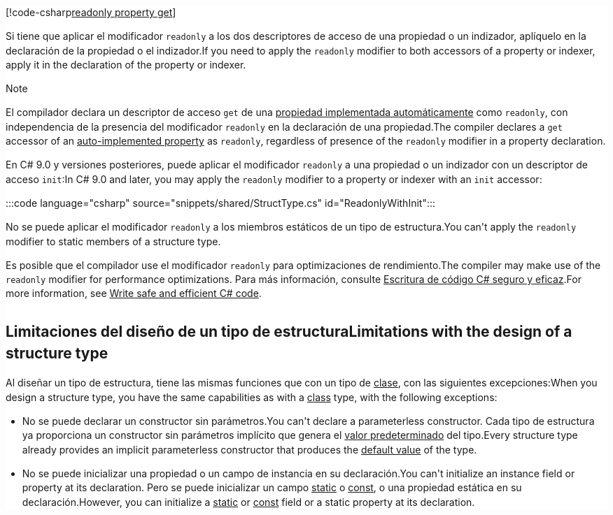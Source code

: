   [!code-csharp[readonly property get](snippets/shared/StructType.cs#ReadonlyProperty)]

  <span data-ttu-id="3a4e4-138">Si tiene que aplicar el modificador `readonly` a los dos descriptores de acceso de una propiedad o un indizador, aplíquelo en la declaración de la propiedad o el indizador.</span><span class="sxs-lookup"><span data-stu-id="3a4e4-138">If you need to apply the `readonly` modifier to both accessors of a property or indexer, apply it in the declaration of the property or indexer.</span></span>

  > [!NOTE]
  > <span data-ttu-id="3a4e4-139">El compilador declara un descriptor de acceso `get` de una [propiedad implementada automáticamente](../../programming-guide/classes-and-structs/auto-implemented-properties.md) como `readonly`, con independencia de la presencia del modificador `readonly` en la declaración de una propiedad.</span><span class="sxs-lookup"><span data-stu-id="3a4e4-139">The compiler declares a `get` accessor of an [auto-implemented property](../../programming-guide/classes-and-structs/auto-implemented-properties.md) as `readonly`, regardless of presence of the `readonly` modifier in a property declaration.</span></span>

  <span data-ttu-id="3a4e4-140">En C# 9.0 y versiones posteriores, puede aplicar el modificador `readonly` a una propiedad o un indizador con un descriptor de acceso `init`:</span><span class="sxs-lookup"><span data-stu-id="3a4e4-140">In C# 9.0 and later, you may apply the `readonly` modifier to a property or indexer with an `init` accessor:</span></span>

  :::code language="csharp" source="snippets/shared/StructType.cs" id="ReadonlyWithInit":::

<span data-ttu-id="3a4e4-141">No se puede aplicar el modificador `readonly` a los miembros estáticos de un tipo de estructura.</span><span class="sxs-lookup"><span data-stu-id="3a4e4-141">You can't apply the `readonly` modifier to static members of a structure type.</span></span>

<span data-ttu-id="3a4e4-142">Es posible que el compilador use el modificador `readonly` para optimizaciones de rendimiento.</span><span class="sxs-lookup"><span data-stu-id="3a4e4-142">The compiler may make use of the `readonly` modifier for performance optimizations.</span></span> <span data-ttu-id="3a4e4-143">Para más información, consulte [Escritura de código C# seguro y eficaz](../../write-safe-efficient-code.md).</span><span class="sxs-lookup"><span data-stu-id="3a4e4-143">For more information, see [Write safe and efficient C# code](../../write-safe-efficient-code.md).</span></span>

## <a name="limitations-with-the-design-of-a-structure-type"></a><span data-ttu-id="3a4e4-144">Limitaciones del diseño de un tipo de estructura</span><span class="sxs-lookup"><span data-stu-id="3a4e4-144">Limitations with the design of a structure type</span></span>

<span data-ttu-id="3a4e4-145">Al diseñar un tipo de estructura, tiene las mismas funciones que con un tipo de [clase](../keywords/class.md), con las siguientes excepciones:</span><span class="sxs-lookup"><span data-stu-id="3a4e4-145">When you design a structure type, you have the same capabilities as with a [class](../keywords/class.md) type, with the following exceptions:</span></span>

- <span data-ttu-id="3a4e4-146">No se puede declarar un constructor sin parámetros.</span><span class="sxs-lookup"><span data-stu-id="3a4e4-146">You can't declare a parameterless constructor.</span></span> <span data-ttu-id="3a4e4-147">Cada tipo de estructura ya proporciona un constructor sin parámetros implícito que genera el [valor predeterminado](default-values.md) del tipo.</span><span class="sxs-lookup"><span data-stu-id="3a4e4-147">Every structure type already provides an implicit parameterless constructor that produces the [default value](default-values.md) of the type.</span></span>

- <span data-ttu-id="3a4e4-148">No se puede inicializar una propiedad o un campo de instancia en su declaración.</span><span class="sxs-lookup"><span data-stu-id="3a4e4-148">You can't initialize an instance field or property at its declaration.</span></span> <span data-ttu-id="3a4e4-149">Pero se puede inicializar un campo [static](../keywords/static.md) o [const](../keywords/const.md), o una propiedad estática en su declaración.</span><span class="sxs-lookup"><span data-stu-id="3a4e4-149">However, you can initialize a [static](../keywords/static.md) or [const](../keywords/const.md) field or a static property at its declaration.</span></span>
